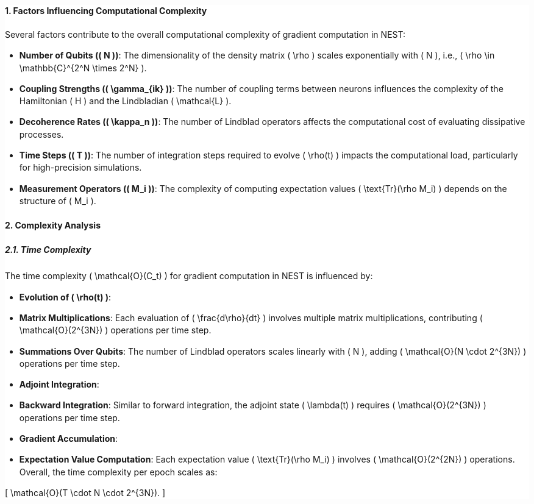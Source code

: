 #### 1. Factors Influencing Computational Complexity

Several factors contribute to the overall computational complexity of
gradient computation in NEST:

- **Number of Qubits (\( N \))**: The dimensionality of the density
matrix \( \rho \) scales exponentially with \( N \), i.e., \( \rho \in
\mathbb{C}^{2^N \times 2^N} \).

- **Coupling Strengths (\( \gamma_{ik} \))**: The number of coupling
terms between neurons influences the complexity of the Hamiltonian \( H
\) and the Lindbladian \( \mathcal{L} \).

- **Decoherence Rates (\( \kappa_n \))**: The number of Lindblad
operators affects the computational cost of evaluating dissipative
processes.

- **Time Steps (\( T \))**: The number of integration steps required to
evolve \( \rho(t) \) impacts the computational load, particularly for
high-precision simulations.

- **Measurement Operators (\( M_i \))**: The complexity of computing
expectation values \( \text{Tr}(\rho M_i) \) depends on the structure of
\( M_i \).

#### 2. Complexity Analysis

##### 2.1. Time Complexity

The time complexity \( \mathcal{O}(C_t) \) for gradient computation in
NEST is influenced by:

- **Evolution of \( \rho(t) \)**:

- **Matrix Multiplications**: Each evaluation of \( \frac{d\rho}{dt}
\) involves multiple matrix multiplications, contributing \(
\mathcal{O}(2^{3N}) \) operations per time step.

- **Summations Over Qubits**: The number of Lindblad operators scales
linearly with \( N \), adding \( \mathcal{O}(N \cdot 2^{3N}) \)
operations per time step.

- **Adjoint Integration**:

- **Backward Integration**: Similar to forward integration, the
adjoint state \( \lambda(t) \) requires \( \mathcal{O}(2^{3N}) \)
operations per time step.

- **Gradient Accumulation**:

- **Expectation Value Computation**: Each expectation value \(
\text{Tr}(\rho M_i) \) involves \( \mathcal{O}(2^{2N}) \) operations.
Overall, the time complexity per epoch scales as:

\[
\mathcal{O}(T \cdot N \cdot 2^{3N}).
\]
